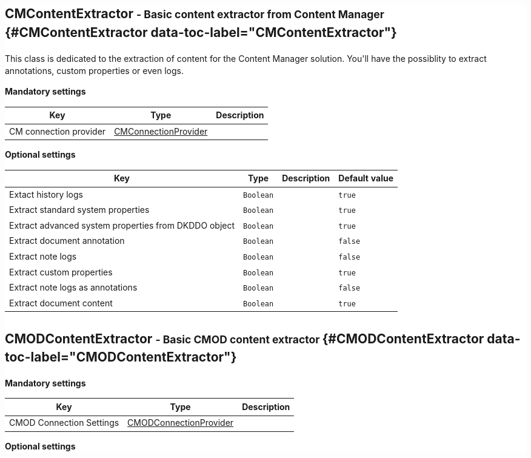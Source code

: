 

## CMContentExtractor <small> - Basic content extractor from Content Manager </small> {#CMContentExtractor data-toc-label="CMContentExtractor"}

This class is dedicated to the extraction of content for the Content Manager solution. You'll have the possiblity to extract annotations, custom properties or even logs.

<b>Mandatory settings</b>

|Key      | Type    | Description | 
| - | - | - |
 | CM connection provider | [CMConnectionProvider](credentials.md#CMConnectionProvider) |  | 


<b>Optional settings</b>

|Key      | Type    | Description |  Default value |
| - | - | - | - |
 | Extact history logs | `Boolean` |  | `true ` | 
 | Extract standard system properties | `Boolean` |  | `true ` | 
 | Extract advanced system properties from DKDDO object | `Boolean` |  | `true ` | 
 | Extract document annotation | `Boolean` |  | `false ` | 
 | Extract note logs | `Boolean` |  | `false ` | 
 | Extract custom properties | `Boolean` |  | `true ` | 
 | Extract note logs as annotations | `Boolean` |  | `false ` | 
 | Extract document content | `Boolean` |  | `true ` | 



## CMODContentExtractor <small> - Basic CMOD content extractor </small> {#CMODContentExtractor data-toc-label="CMODContentExtractor"}



<b>Mandatory settings</b>

|Key      | Type    | Description | 
| - | - | - |
 | CMOD Connection Settings | [CMODConnectionProvider](credentials.md#CMODConnectionProvider) |  | 


<b>Optional settings</b>
